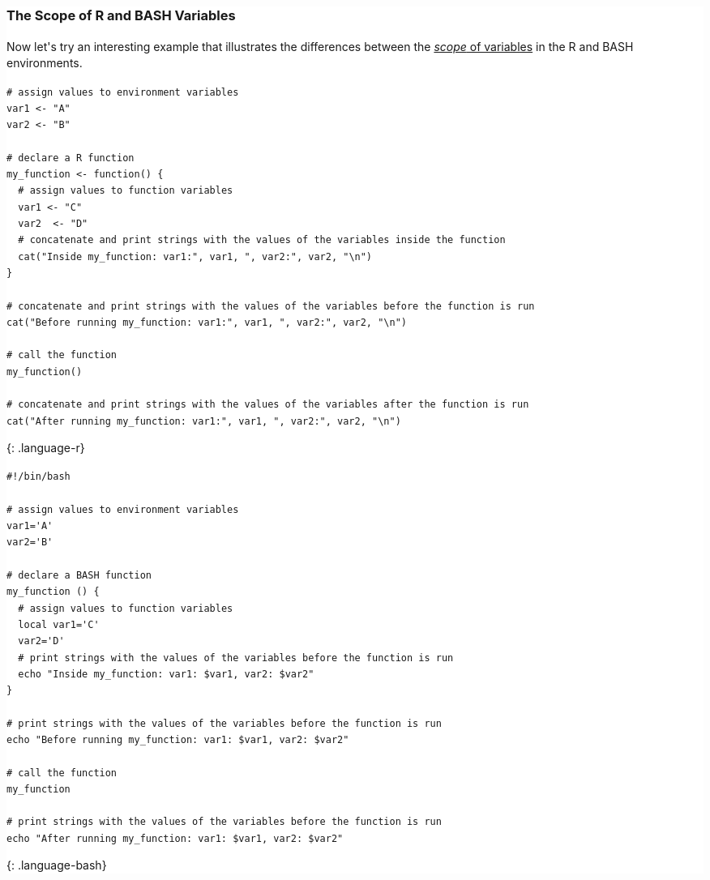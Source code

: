 

### The Scope of R and BASH Variables

Now let's try an interesting example that illustrates the differences between the [*scope* of variables][scopeVars] in the R and BASH environments.

~~~
# assign values to environment variables
var1 <- "A"
var2 <- "B"

# declare a R function
my_function <- function() {
  # assign values to function variables
  var1 <- "C"
  var2  <- "D"
  # concatenate and print strings with the values of the variables inside the function
  cat("Inside my_function: var1:", var1, ", var2:", var2, "\n")
}

# concatenate and print strings with the values of the variables before the function is run
cat("Before running my_function: var1:", var1, ", var2:", var2, "\n")

# call the function
my_function()

# concatenate and print strings with the values of the variables after the function is run
cat("After running my_function: var1:", var1, ", var2:", var2, "\n")
~~~
{: .language-r}

~~~
#!/bin/bash

# assign values to environment variables
var1='A'
var2='B'

# declare a BASH function
my_function () {
  # assign values to function variables
  local var1='C'
  var2='D'
  # print strings with the values of the variables before the function is run
  echo "Inside my_function: var1: $var1, var2: $var2"
}

# print strings with the values of the variables before the function is run
echo "Before running my_function: var1: $var1, var2: $var2"

# call the function
my_function

# print strings with the values of the variables before the function is run
echo "After running my_function: var1: $var1, var2: $var2"
~~~
{: .language-bash}


[interpreterComp]: https://www.geeksforgeeks.org/difference-between-assembler-and-interpreter/ 
[popularEdits]: https://kinsta.com/blog/best-text-editors/
[codingProblems]: https://www.geeksforgeeks.org/how-to-approach-a-coding-problem/
[mathBASH]: https://www.shell-tips.com/bash/math-arithmetic-calculation/
[scopeVars]: https://linuxize.com/post/bash-functions/
[shebangBASH]: https://linuxize.com/post/bash-shebang/